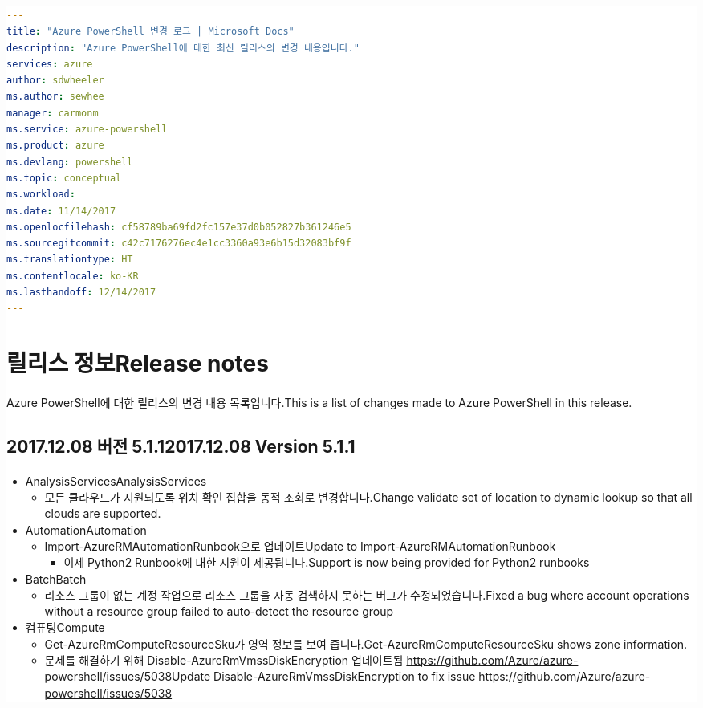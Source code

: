 ```yaml
---
title: "Azure PowerShell 변경 로그 | Microsoft Docs"
description: "Azure PowerShell에 대한 최신 릴리스의 변경 내용입니다."
services: azure
author: sdwheeler
ms.author: sewhee
manager: carmonm
ms.service: azure-powershell
ms.product: azure
ms.devlang: powershell
ms.topic: conceptual
ms.workload: 
ms.date: 11/14/2017
ms.openlocfilehash: cf58789ba69fd2fc157e37d0b052827b361246e5
ms.sourcegitcommit: c42c7176276ec4e1cc3360a93e6b15d32083bf9f
ms.translationtype: HT
ms.contentlocale: ko-KR
ms.lasthandoff: 12/14/2017
---
```

# <a name="release-notes"></a><span data-ttu-id="8f9d8-103">릴리스 정보</span><span class="sxs-lookup"><span data-stu-id="8f9d8-103">Release notes</span></span>

<span data-ttu-id="8f9d8-104">Azure PowerShell에 대한 릴리스의 변경 내용 목록입니다.</span><span class="sxs-lookup"><span data-stu-id="8f9d8-104">This is a list of changes made to Azure PowerShell in this release.</span></span>

## <a name="20171208-version-511"></a><span data-ttu-id="8f9d8-105">2017.12.08 버전 5.1.1</span><span class="sxs-lookup"><span data-stu-id="8f9d8-105">2017.12.08 Version 5.1.1</span></span>
* <span data-ttu-id="8f9d8-106">AnalysisServices</span><span class="sxs-lookup"><span data-stu-id="8f9d8-106">AnalysisServices</span></span>
    - <span data-ttu-id="8f9d8-107">모든 클라우드가 지원되도록 위치 확인 집합을 동적 조회로 변경합니다.</span><span class="sxs-lookup"><span data-stu-id="8f9d8-107">Change validate set of location to dynamic lookup so that all clouds are supported.</span></span>
* <span data-ttu-id="8f9d8-108">Automation</span><span class="sxs-lookup"><span data-stu-id="8f9d8-108">Automation</span></span>
    - <span data-ttu-id="8f9d8-109">Import-AzureRMAutomationRunbook으로 업데이트</span><span class="sxs-lookup"><span data-stu-id="8f9d8-109">Update to Import-AzureRMAutomationRunbook</span></span>
        - <span data-ttu-id="8f9d8-110">이제 Python2 Runbook에 대한 지원이 제공됩니다.</span><span class="sxs-lookup"><span data-stu-id="8f9d8-110">Support is now being provided for Python2 runbooks</span></span>
* <span data-ttu-id="8f9d8-111">Batch</span><span class="sxs-lookup"><span data-stu-id="8f9d8-111">Batch</span></span>
    - <span data-ttu-id="8f9d8-112">리소스 그룹이 없는 계정 작업으로 리소스 그룹을 자동 검색하지 못하는 버그가 수정되었습니다.</span><span class="sxs-lookup"><span data-stu-id="8f9d8-112">Fixed a bug where account operations without a resource group failed to auto-detect the resource group</span></span>
* <span data-ttu-id="8f9d8-113">컴퓨팅</span><span class="sxs-lookup"><span data-stu-id="8f9d8-113">Compute</span></span>
    - <span data-ttu-id="8f9d8-114">Get-AzureRmComputeResourceSku가 영역 정보를 보여 줍니다.</span><span class="sxs-lookup"><span data-stu-id="8f9d8-114">Get-AzureRmComputeResourceSku shows zone information.</span></span>
    - <span data-ttu-id="8f9d8-115">문제를 해결하기 위해 Disable-AzureRmVmssDiskEncryption 업데이트됨 https://github.com/Azure/azure-powershell/issues/5038</span><span class="sxs-lookup"><span data-stu-id="8f9d8-115">Update Disable-AzureRmVmssDiskEncryption to fix issue https://github.com/Azure/azure-powershell/issues/5038</span></span>